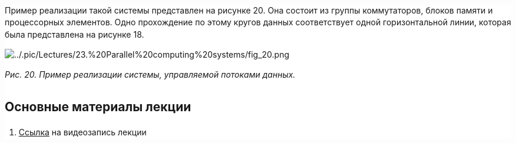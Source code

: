 Пример реализации такой системы представлен на рисунке 20. Она состоит из группы коммутаторов, блоков памяти и процессорных элементов. Одно прохождение по этому кругов данных соответствует одной горизонтальной линии, которая была представлена на рисунке 18.

![../.pic/Lectures/23.%20Parallel%20computing%20systems/fig_20.png](../.pic/Lectures/23.%20Parallel%20computing%20systems/fig_20.png)

*Рис. 20. Пример реализации системы, управляемой потоками данных.*

## Основные материалы лекции

1. [Ссылка](https://www.youtube.com/watch?v=ew5WILrjK5A&list=PL0def37HEo5KHPjwK7A5bd4RJGg4djPVf&index=23) на видеозапись лекции
